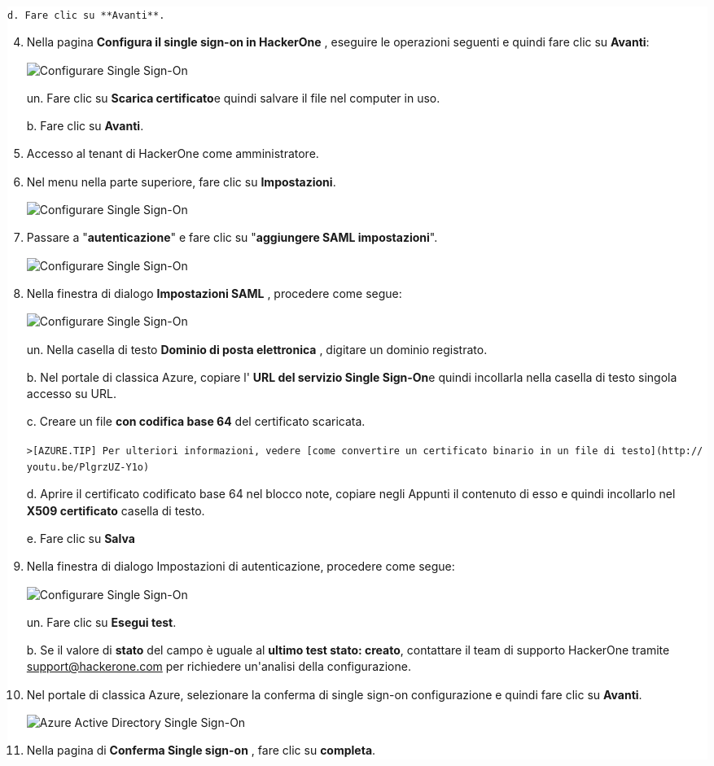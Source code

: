     d. Fare clic su **Avanti**.


4. Nella pagina **Configura il single sign-on in HackerOne** , eseguire le operazioni seguenti e quindi fare clic su **Avanti**:

    ![Configurare Single Sign-On](./media/active-directory-saas-hackerone-tutorial/tutorial_hackerone_05.png) 

    un. Fare clic su **Scarica certificato**e quindi salvare il file nel computer in uso.

    b. Fare clic su **Avanti**.


1. Accesso al tenant di HackerOne come amministratore.

1. Nel menu nella parte superiore, fare clic su **Impostazioni**.

    ![Configurare Single Sign-On](./media/active-directory-saas-hackerone-tutorial/tutorial_hackerone_001.png) 

1. Passare a "**autenticazione**" e fare clic su "**aggiungere SAML impostazioni**".

    ![Configurare Single Sign-On](./media/active-directory-saas-hackerone-tutorial/tutorial_hackerone_003.png) 


1. Nella finestra di dialogo **Impostazioni SAML** , procedere come segue:

    ![Configurare Single Sign-On](./media/active-directory-saas-hackerone-tutorial/tutorial_hackerone_004.png) 

    un. Nella casella di testo **Dominio di posta elettronica** , digitare un dominio registrato.

    b. Nel portale di classica Azure, copiare l' **URL del servizio Single Sign-On**e quindi incollarla nella casella di testo singola accesso su URL.

    c. Creare un file **con codifica base 64** del certificato scaricata.  

       >[AZURE.TIP] Per ulteriori informazioni, vedere [come convertire un certificato binario in un file di testo](http://youtu.be/PlgrzUZ-Y1o)
    
    d. Aprire il certificato codificato base 64 nel blocco note, copiare negli Appunti il contenuto di esso e quindi incollarlo nel **X509 certificato** casella di testo.

    e. Fare clic su **Salva**


1. Nella finestra di dialogo Impostazioni di autenticazione, procedere come segue:

    ![Configurare Single Sign-On](./media/active-directory-saas-hackerone-tutorial/tutorial_hackerone_005.png) 

    un. Fare clic su **Esegui test**.

    b. Se il valore di **stato** del campo è uguale al **ultimo test stato: creato**, contattare il team di supporto HackerOne tramite [support@hackerone.com](mailto:support@hackerone.com) per richiedere un'analisi della configurazione.


6. Nel portale di classica Azure, selezionare la conferma di single sign-on configurazione e quindi fare clic su **Avanti**.

    ![Azure Active Directory Single Sign-On][10]

7. Nella pagina di **Conferma Single sign-on** , fare clic su **completa**.  
 

[1]: ./media/active-directory-saas-hackerone-tutorial/tutorial_general_01.png
[2]: ./media/active-directory-saas-hackerone-tutorial/tutorial_general_02.png
[3]: ./media/active-directory-saas-hackerone-tutorial/tutorial_general_03.png
[4]: ./media/active-directory-saas-hackerone-tutorial/tutorial_general_04.png
[6]: ./media/active-directory-saas-hackerone-tutorial/tutorial_general_05.png
[10]: ./media/active-directory-saas-hackerone-tutorial/tutorial_general_06.png
[11]: ./media/active-directory-saas-hackerone-tutorial/tutorial_general_07.png
[20]: ./media/active-directory-saas-hackerone-tutorial/tutorial_general_100.png
[200]: ./media/active-directory-saas-hackerone-tutorial/tutorial_general_200.png
[201]: ./media/active-directory-saas-hackerone-tutorial/tutorial_general_201.png
[203]: ./media/active-directory-saas-hackerone-tutorial/tutorial_general_203.png
[204]: ./media/active-directory-saas-hackerone-tutorial/tutorial_general_204.png
[205]: ./media/active-directory-saas-hackerone-tutorial/tutorial_general_205.png